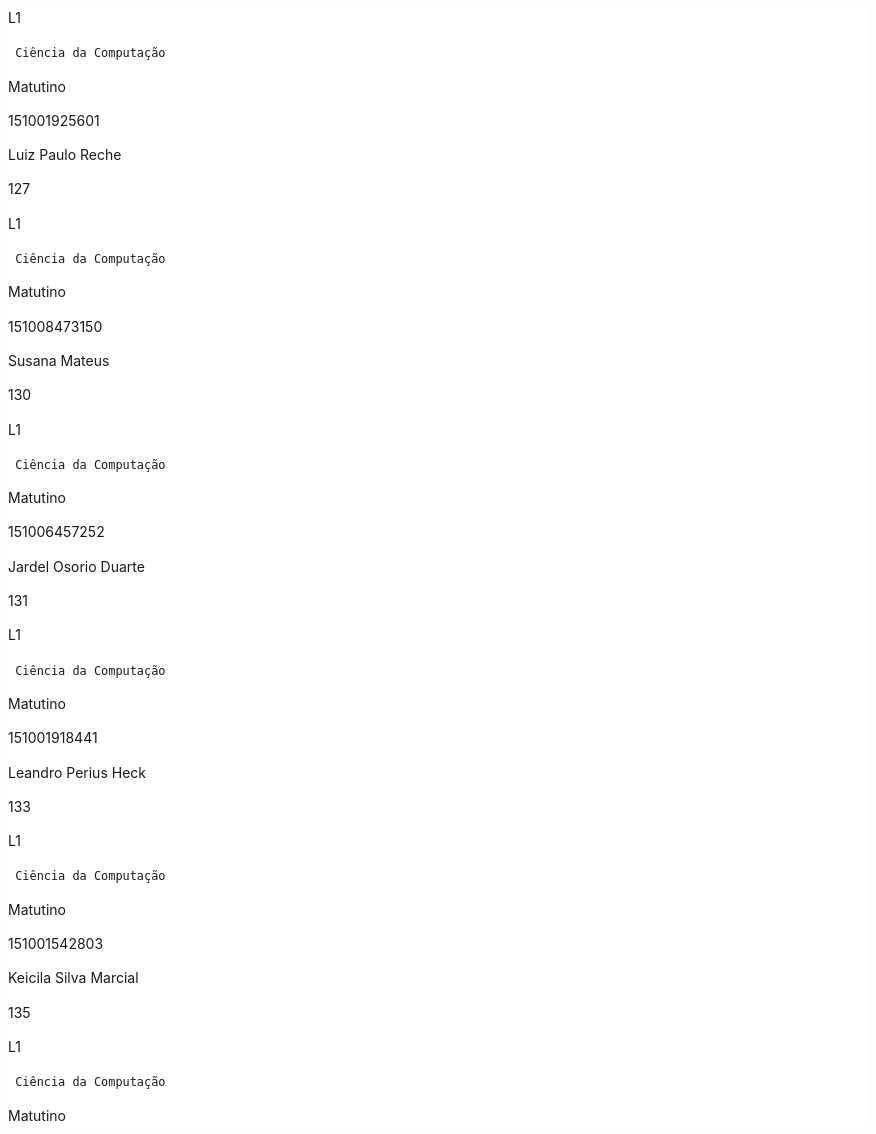    L1

     Ciência da Computação

   Matutino

   151001925601

   Luiz Paulo Reche

   127

   L1

     Ciência da Computação

   Matutino

   151008473150

   Susana Mateus

   130

   L1

     Ciência da Computação

   Matutino

   151006457252

   Jardel Osorio Duarte

   131

   L1

     Ciência da Computação

   Matutino

   151001918441

   Leandro Perius Heck

   133

   L1

     Ciência da Computação

   Matutino

   151001542803

   Keicila Silva Marcial

   135

   L1

     Ciência da Computação

   Matutino
